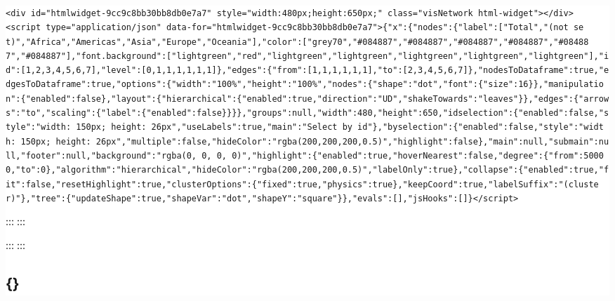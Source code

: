 
```{=html}
<div id="htmlwidget-9cc9c8bb30bb8db0e7a7" style="width:480px;height:650px;" class="visNetwork html-widget"></div>
<script type="application/json" data-for="htmlwidget-9cc9c8bb30bb8db0e7a7">{"x":{"nodes":{"label":["Total","(not set)","Africa","Americas","Asia","Europe","Oceania"],"color":["grey70","#084887","#084887","#084887","#084887","#084887","#084887"],"font.background":["lightgreen","red","lightgreen","lightgreen","lightgreen","lightgreen","lightgreen"],"id":[1,2,3,4,5,6,7],"level":[0,1,1,1,1,1,1]},"edges":{"from":[1,1,1,1,1,1],"to":[2,3,4,5,6,7]},"nodesToDataframe":true,"edgesToDataframe":true,"options":{"width":"100%","height":"100%","nodes":{"shape":"dot","font":{"size":16}},"manipulation":{"enabled":false},"layout":{"hierarchical":{"enabled":true,"direction":"UD","shakeTowards":"leaves"}},"edges":{"arrows":"to","scaling":{"label":{"enabled":false}}}},"groups":null,"width":480,"height":650,"idselection":{"enabled":false,"style":"width: 150px; height: 26px","useLabels":true,"main":"Select by id"},"byselection":{"enabled":false,"style":"width: 150px; height: 26px","multiple":false,"hideColor":"rgba(200,200,200,0.5)","highlight":false},"main":null,"submain":null,"footer":null,"background":"rgba(0, 0, 0, 0)","highlight":{"enabled":true,"hoverNearest":false,"degree":{"from":50000,"to":0},"algorithm":"hierarchical","hideColor":"rgba(200,200,200,0.5)","labelOnly":true},"collapse":{"enabled":true,"fit":false,"resetHighlight":true,"clusterOptions":{"fixed":true,"physics":true},"keepCoord":true,"labelSuffix":"(cluster)"},"tree":{"updateShape":true,"shapeVar":"dot","shapeY":"square"}},"evals":[],"jsHooks":[]}</script>
```


:::
:::

:::
:::

## {}

